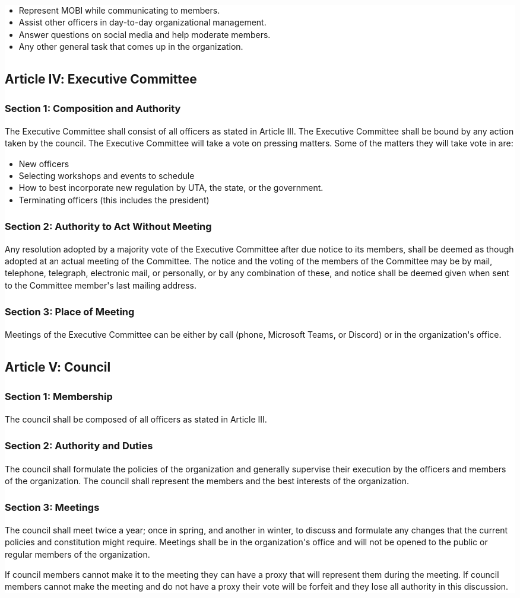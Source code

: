 * Represent MOBI while communicating to members.
* Assist other officers in day-to-day organizational management.
* Answer questions on social media and help moderate members.
* Any other general task that comes up in the organization.

## Article Ⅳ: Executive Committee

### Section 1: Composition and Authority

The Executive Committee shall consist of all officers as stated in Article Ⅲ. The Executive Committee shall be bound by any action taken by the council. The Executive Committee will take a vote on pressing matters. Some of the matters they will take vote in are:

* New officers
* Selecting workshops and events to schedule
* How to best incorporate new regulation by UTA, the state, or the government.
* Terminating officers (this includes the president)

### Section 2: Authority to Act Without Meeting

Any resolution adopted by a majority vote of the Executive Committee after due notice to its members, shall be deemed as though adopted at an actual meeting of the Committee. The notice and the voting of the members of the Committee may be by mail, telephone, telegraph, electronic mail, or personally, or by any combination of these, and notice shall be deemed given when sent to the Committee member's last mailing address.

### Section 3: Place of Meeting

Meetings of the Executive Committee can be either by call (phone, Microsoft Teams, or Discord) or in the organization's office.

## Article Ⅴ: Council

### Section 1: Membership

The council shall be composed of all officers as stated in Article Ⅲ.

### Section 2: Authority and Duties

The council shall formulate the policies of the organization and generally supervise their execution by the officers and members of the organization. The council shall represent the members and the best interests of the organization.

### Section 3: Meetings

The council shall meet twice a year; once in spring, and another in winter, to discuss and formulate any changes that the current policies and constitution might require. Meetings shall be in the organization's office and will not be opened to the public or regular members of the organization.

If council members cannot make it to the meeting they can have a proxy that will represent them during the meeting. If council members cannot make the meeting and do not have a proxy their vote will be forfeit and they lose all authority in this discussion.

